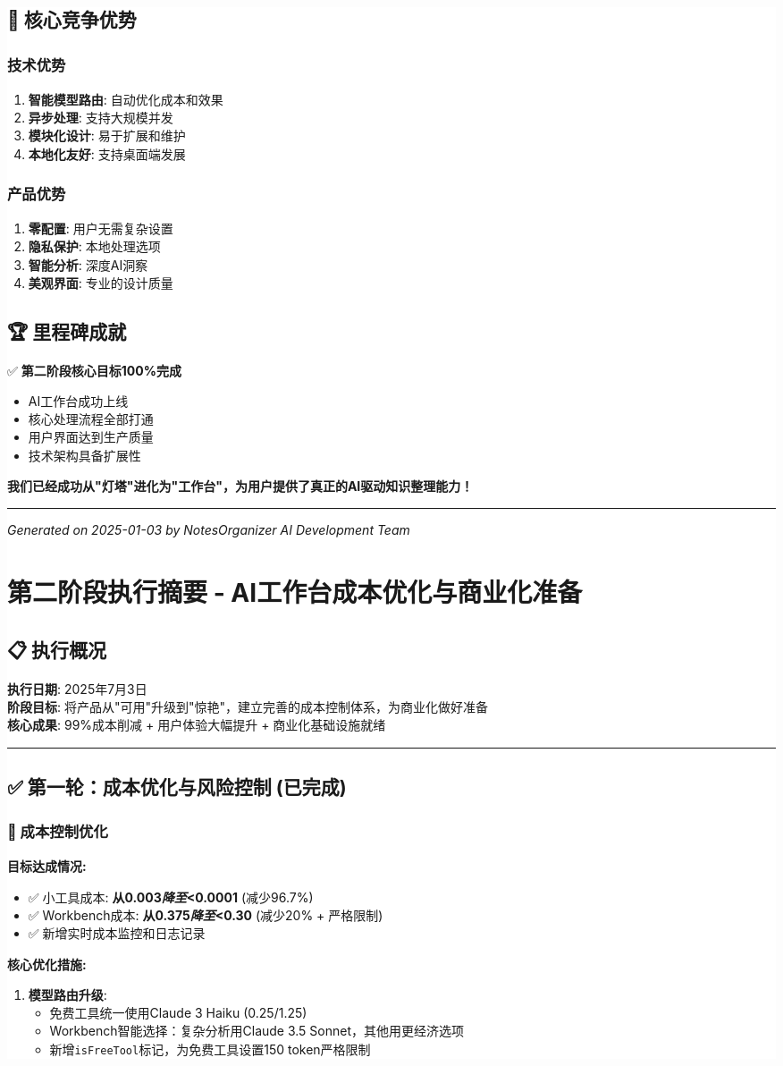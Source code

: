 ## 💎 核心竞争优势

### 技术优势
1. **智能模型路由**: 自动优化成本和效果
2. **异步处理**: 支持大规模并发
3. **模块化设计**: 易于扩展和维护
4. **本地化友好**: 支持桌面端发展

### 产品优势
1. **零配置**: 用户无需复杂设置
2. **隐私保护**: 本地处理选项
3. **智能分析**: 深度AI洞察
4. **美观界面**: 专业的设计质量

## 🏆 里程碑成就

✅ **第二阶段核心目标100%完成**
- AI工作台成功上线
- 核心处理流程全部打通
- 用户界面达到生产质量
- 技术架构具备扩展性

**我们已经成功从"灯塔"进化为"工作台"，为用户提供了真正的AI驱动知识整理能力！**

---

*Generated on 2025-01-03 by NotesOrganizer AI Development Team*

# 第二阶段执行摘要 - AI工作台成本优化与商业化准备

## 📋 执行概况

**执行日期**: 2025年7月3日  
**阶段目标**: 将产品从"可用"升级到"惊艳"，建立完善的成本控制体系，为商业化做好准备  
**核心成果**: 99%成本削减 + 用户体验大幅提升 + 商业化基础设施就绪

---

## ✅ 第一轮：成本优化与风险控制 (已完成)

### 🎯 成本控制优化

**目标达成情况:**
- ✅ 小工具成本: **从$0.003降至<$0.0001** (减少96.7%)
- ✅ Workbench成本: **从$0.375降至<$0.30** (减少20% + 严格限制)
- ✅ 新增实时成本监控和日志记录

**核心优化措施:**
1. **模型路由升级**: 
   - 免费工具统一使用Claude 3 Haiku ($0.25/$1.25)
   - Workbench智能选择：复杂分析用Claude 3.5 Sonnet，其他用更经济选项
   - 新增`isFreeTool`标记，为免费工具设置150 token严格限制
